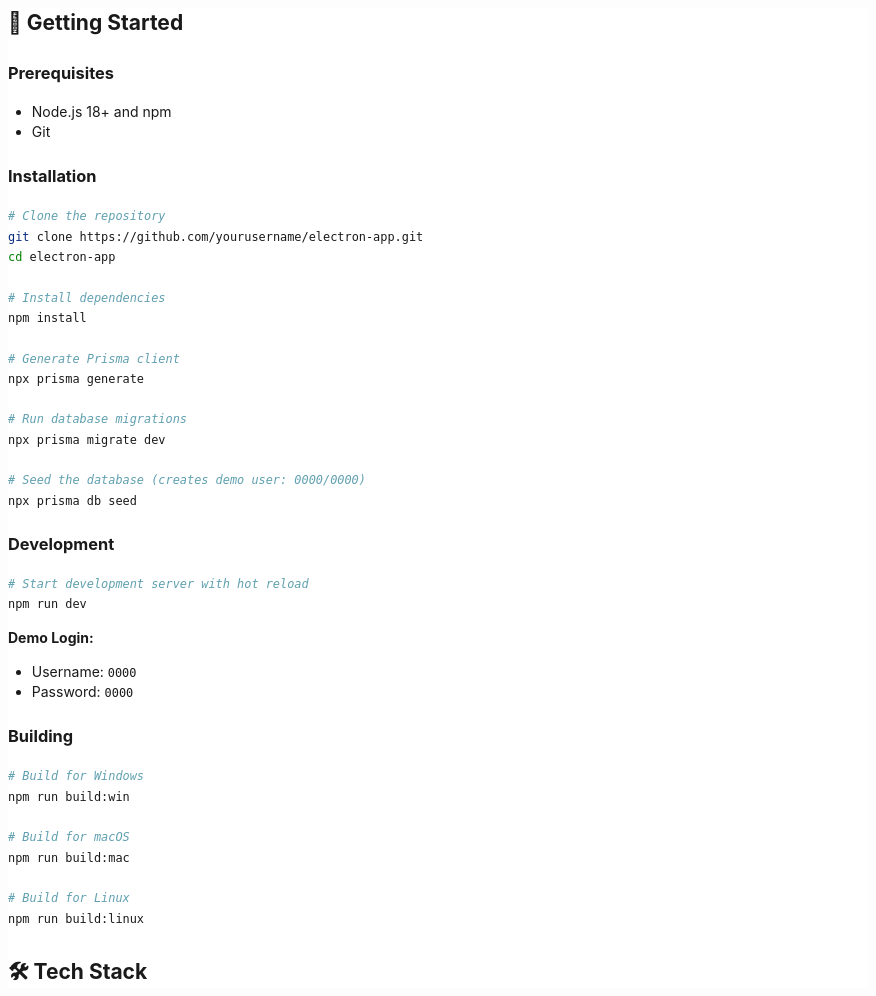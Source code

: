 ## 🚀 Getting Started

### Prerequisites

- Node.js 18+ and npm
- Git

### Installation

```bash
# Clone the repository
git clone https://github.com/yourusername/electron-app.git
cd electron-app

# Install dependencies
npm install

# Generate Prisma client
npx prisma generate

# Run database migrations
npx prisma migrate dev

# Seed the database (creates demo user: 0000/0000)
npx prisma db seed
```

### Development

```bash
# Start development server with hot reload
npm run dev
```

**Demo Login:**
- Username: `0000`
- Password: `0000`

### Building

```bash
# Build for Windows
npm run build:win

# Build for macOS
npm run build:mac

# Build for Linux
npm run build:linux
```

## 🛠️ Tech Stack
